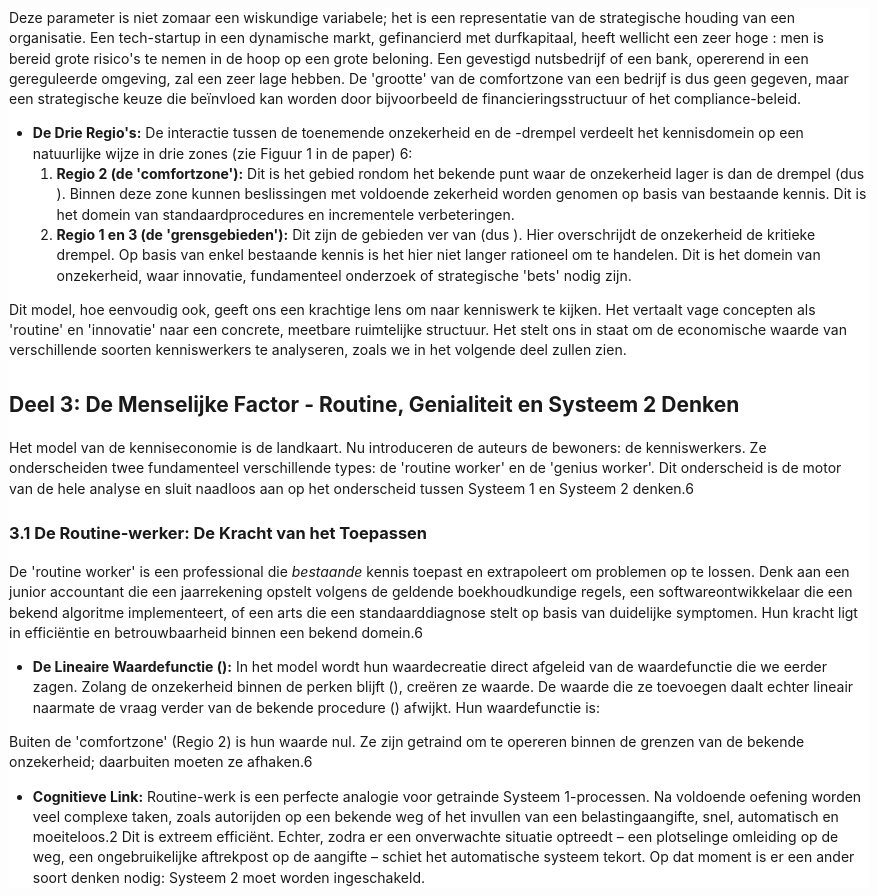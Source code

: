Deze parameter is niet zomaar een wiskundige variabele; het is een representatie van de strategische houding van een organisatie. Een tech-startup in een dynamische markt, gefinancierd met durfkapitaal, heeft wellicht een zeer hoge : men is bereid grote risico's te nemen in de hoop op een grote beloning. Een gevestigd nutsbedrijf of een bank, opererend in een gereguleerde omgeving, zal een zeer lage  hebben. De 'grootte' van de comfortzone van een bedrijf is dus geen gegeven, maar een strategische keuze die beïnvloed kan worden door bijvoorbeeld de financieringsstructuur of het compliance-beleid.

* **De Drie Regio's:** De interactie tussen de toenemende onzekerheid en de \-drempel verdeelt het kennisdomein op een natuurlijke wijze in drie zones (zie Figuur 1 in de paper) 6:  
  1. **Regio 2 (de 'comfortzone'):** Dit is het gebied rondom het bekende punt  waar de onzekerheid lager is dan de drempel  (dus ). Binnen deze zone kunnen beslissingen met voldoende zekerheid worden genomen op basis van bestaande kennis. Dit is het domein van standaardprocedures en incrementele verbeteringen.  
  2. **Regio 1 en 3 (de 'grensgebieden'):** Dit zijn de gebieden ver van  (dus ). Hier overschrijdt de onzekerheid de kritieke drempel. Op basis van enkel bestaande kennis is het hier niet langer rationeel om te handelen. Dit is het domein van onzekerheid, waar innovatie, fundamenteel onderzoek of strategische 'bets' nodig zijn.

Dit model, hoe eenvoudig ook, geeft ons een krachtige lens om naar kenniswerk te kijken. Het vertaalt vage concepten als 'routine' en 'innovatie' naar een concrete, meetbare ruimtelijke structuur. Het stelt ons in staat om de economische waarde van verschillende soorten kenniswerkers te analyseren, zoals we in het volgende deel zullen zien.

## **Deel 3: De Menselijke Factor \- Routine, Genialiteit en Systeem 2 Denken**

Het model van de kenniseconomie is de landkaart. Nu introduceren de auteurs de bewoners: de kenniswerkers. Ze onderscheiden twee fundamenteel verschillende types: de 'routine worker' en de 'genius worker'. Dit onderscheid is de motor van de hele analyse en sluit naadloos aan op het onderscheid tussen Systeem 1 en Systeem 2 denken.6

### **3.1 De Routine-werker: De Kracht van het Toepassen**

De 'routine worker' is een professional die *bestaande* kennis toepast en extrapoleert om problemen op te lossen. Denk aan een junior accountant die een jaarrekening opstelt volgens de geldende boekhoudkundige regels, een softwareontwikkelaar die een bekend algoritme implementeert, of een arts die een standaarddiagnose stelt op basis van duidelijke symptomen. Hun kracht ligt in efficiëntie en betrouwbaarheid binnen een bekend domein.6

* **De Lineaire Waardefunctie ():** In het model wordt hun waardecreatie direct afgeleid van de waardefunctie die we eerder zagen. Zolang de onzekerheid binnen de perken blijft (), creëren ze waarde. De waarde die ze toevoegen daalt echter lineair naarmate de vraag verder van de bekende procedure () afwijkt. Hun waardefunctie is:

Buiten de 'comfortzone' (Regio 2\) is hun waarde nul. Ze zijn getraind om te opereren binnen de grenzen van de bekende onzekerheid; daarbuiten moeten ze afhaken.6

* **Cognitieve Link:** Routine-werk is een perfecte analogie voor getrainde Systeem 1-processen. Na voldoende oefening worden veel complexe taken, zoals autorijden op een bekende weg of het invullen van een belastingaangifte, snel, automatisch en moeiteloos.2 Dit is extreem efficiënt. Echter, zodra er een onverwachte situatie optreedt – een plotselinge omleiding op de weg, een ongebruikelijke aftrekpost op de aangifte – schiet het automatische systeem tekort. Op dat moment is er een ander soort denken nodig: Systeem 2 moet worden ingeschakeld.
